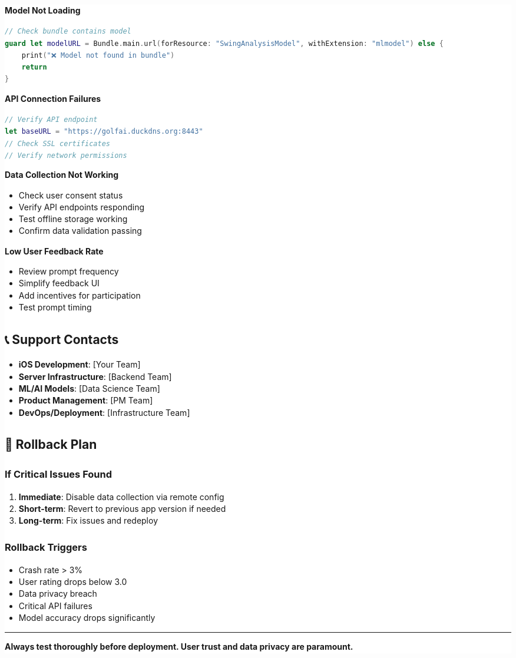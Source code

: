 **Model Not Loading**
```swift
// Check bundle contains model
guard let modelURL = Bundle.main.url(forResource: "SwingAnalysisModel", withExtension: "mlmodel") else {
    print("❌ Model not found in bundle")
    return
}
```

**API Connection Failures**
```swift
// Verify API endpoint
let baseURL = "https://golfai.duckdns.org:8443"
// Check SSL certificates
// Verify network permissions
```

**Data Collection Not Working**
- Check user consent status
- Verify API endpoints responding
- Test offline storage working
- Confirm data validation passing

**Low User Feedback Rate**
- Review prompt frequency
- Simplify feedback UI
- Add incentives for participation
- Test prompt timing

## 📞 Support Contacts

- **iOS Development**: [Your Team]
- **Server Infrastructure**: [Backend Team]  
- **ML/AI Models**: [Data Science Team]
- **Product Management**: [PM Team]
- **DevOps/Deployment**: [Infrastructure Team]

## 📝 Rollback Plan

### If Critical Issues Found
1. **Immediate**: Disable data collection via remote config
2. **Short-term**: Revert to previous app version if needed
3. **Long-term**: Fix issues and redeploy

### Rollback Triggers
- Crash rate > 3%
- User rating drops below 3.0
- Data privacy breach
- Critical API failures
- Model accuracy drops significantly

---

**Always test thoroughly before deployment. User trust and data privacy are paramount.**